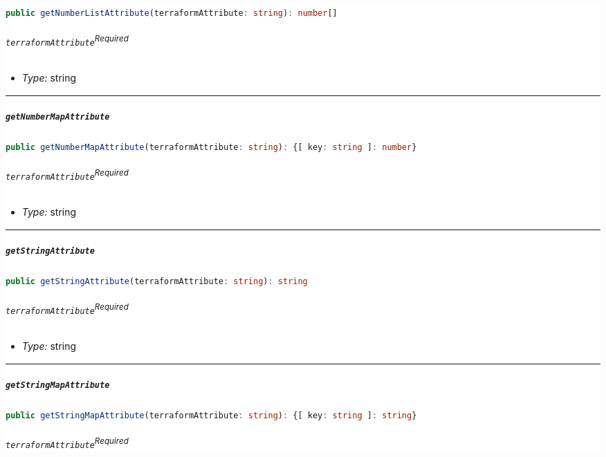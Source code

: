 ```typescript
public getNumberListAttribute(terraformAttribute: string): number[]
```

###### `terraformAttribute`<sup>Required</sup> <a name="terraformAttribute" id="@cdktf/provider-cloudflare.dataCloudflareBotnetFeedConfigAsn.DataCloudflareBotnetFeedConfigAsn.getNumberListAttribute.parameter.terraformAttribute"></a>

- *Type:* string

---

##### `getNumberMapAttribute` <a name="getNumberMapAttribute" id="@cdktf/provider-cloudflare.dataCloudflareBotnetFeedConfigAsn.DataCloudflareBotnetFeedConfigAsn.getNumberMapAttribute"></a>

```typescript
public getNumberMapAttribute(terraformAttribute: string): {[ key: string ]: number}
```

###### `terraformAttribute`<sup>Required</sup> <a name="terraformAttribute" id="@cdktf/provider-cloudflare.dataCloudflareBotnetFeedConfigAsn.DataCloudflareBotnetFeedConfigAsn.getNumberMapAttribute.parameter.terraformAttribute"></a>

- *Type:* string

---

##### `getStringAttribute` <a name="getStringAttribute" id="@cdktf/provider-cloudflare.dataCloudflareBotnetFeedConfigAsn.DataCloudflareBotnetFeedConfigAsn.getStringAttribute"></a>

```typescript
public getStringAttribute(terraformAttribute: string): string
```

###### `terraformAttribute`<sup>Required</sup> <a name="terraformAttribute" id="@cdktf/provider-cloudflare.dataCloudflareBotnetFeedConfigAsn.DataCloudflareBotnetFeedConfigAsn.getStringAttribute.parameter.terraformAttribute"></a>

- *Type:* string

---

##### `getStringMapAttribute` <a name="getStringMapAttribute" id="@cdktf/provider-cloudflare.dataCloudflareBotnetFeedConfigAsn.DataCloudflareBotnetFeedConfigAsn.getStringMapAttribute"></a>

```typescript
public getStringMapAttribute(terraformAttribute: string): {[ key: string ]: string}
```

###### `terraformAttribute`<sup>Required</sup> <a name="terraformAttribute" id="@cdktf/provider-cloudflare.dataCloudflareBotnetFeedConfigAsn.DataCloudflareBotnetFeedConfigAsn.getStringMapAttribute.parameter.terraformAttribute"></a>
